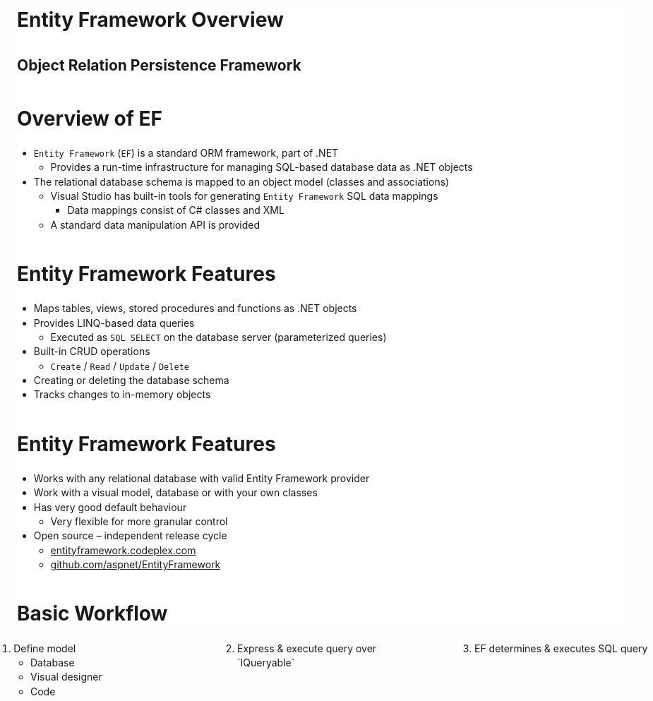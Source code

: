 
# Entity Framework Overview
## Object Relation Persistence Framework

# Overview of EF
*   `Entity Framework` (`EF`) is a standard ORM framework, part of .NET
    *   Provides a run-time infrastructure for managing SQL-based database data as .NET objects
*   The relational database schema is mapped to an object model (classes and associations)
    *   Visual Studio has built-in tools for generating `Entity Framework` SQL data mappings
        *   Data mappings consist of C# classes and XML
    *   A standard data manipulation API is provided

# Entity Framework Features
*   Maps tables, views, stored procedures and functions as .NET objects
*   Provides LINQ-based data queries
    *   Executed as `SQL SELECT` on the database server (parameterized queries)
*   Built-in CRUD operations
    *   `Create` / `Read` / `Update` / `Delete`
*   Creating or deleting the database schema
*   Tracks changes to in-memory objects

# Entity Framework Features
*   Works with any relational database with valid Entity Framework provider
*   Work with a visual model, database or with your own classes
*   Has very good default behaviour
    *   Very flexible for more granular control
*   Open source – independent release cycle
    *   [entityframework.codeplex.com](http://entityframework.codeplex.com)
    *   [github.com/aspnet/EntityFramework](http://github.com/aspnet/EntityFramework)


# Basic Workflow

<ol>
    <li style="width:30%; position:absolute; left:2%">Define model
        <ul>
            <li>Database</li>
            <li>Visual designer</li>
            <li>Code</li>
        </ul>
    </li>
    <li style="width:28%; position:absolute; left:35%">Express & execute query over `IQueryable`</li>
    <li style="width:30%; position:absolute; left: 70%">EF determines & executes SQL query</li>
</ol>